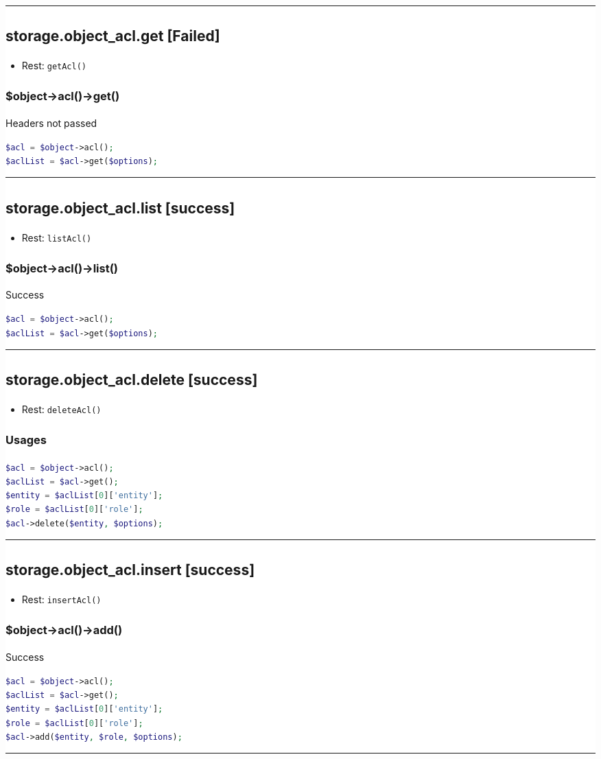 ```php

```

---

## storage.object_acl.get [Failed]

* Rest: `getAcl()`

### $object->acl()->get()
Headers not passed
```php
$acl = $object->acl();
$aclList = $acl->get($options);
```

---

## storage.object_acl.list [success]

* Rest: `listAcl()`

### $object->acl()->list()
Success
```php
$acl = $object->acl();
$aclList = $acl->get($options);
```

---

## storage.object_acl.delete [success]

* Rest: `deleteAcl()`

### Usages

```php
$acl = $object->acl();
$aclList = $acl->get();
$entity = $aclList[0]['entity'];
$role = $aclList[0]['role'];
$acl->delete($entity, $options);
```

---

## storage.object_acl.insert [success]

* Rest: `insertAcl()`

### $object->acl()->add()
Success
```php
$acl = $object->acl();
$aclList = $acl->get();
$entity = $aclList[0]['entity'];
$role = $aclList[0]['role'];
$acl->add($entity, $role, $options);
```

---